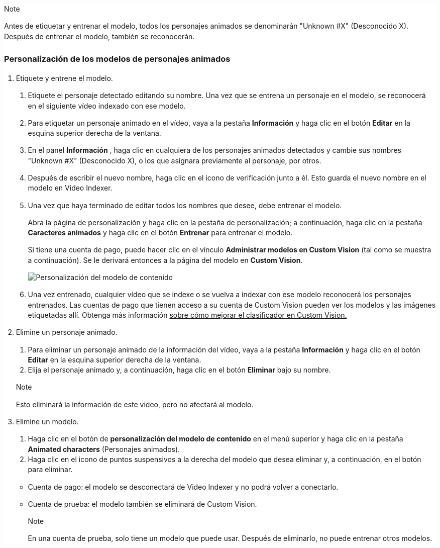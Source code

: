 > [!NOTE] 
> Antes de etiquetar y entrenar el modelo, todos los personajes animados se denominarán "Unknown #X" (Desconocido X). Después de entrenar el modelo, también se reconocerán.

### <a name="customize-the-animated-characters-models"></a>Personalización de los modelos de personajes animados

1. Etiquete y entrene el modelo.

    1. Etiquete el personaje detectado editando su nombre. Una vez que se entrena un personaje en el modelo, se reconocerá en el siguiente vídeo indexado con ese modelo. 
    1. Para etiquetar un personaje animado en el vídeo, vaya a la pestaña **Información** y haga clic en el botón **Editar** en la esquina superior derecha de la ventana.
    1. En el panel **Información** , haga clic en cualquiera de los personajes animados detectados y cambie sus nombres "Unknown #X" (Desconocido X), o los que asignara previamente al personaje, por otros.
    1. Después de escribir el nuevo nombre, haga clic en el icono de verificación junto a él. Esto guarda el nuevo nombre en el modelo en Video Indexer.
    1. Una vez que haya terminado de editar todos los nombres que desee, debe entrenar el modelo.

        Abra la página de personalización y haga clic en la pestaña de personalización; a continuación, haga clic en la pestaña **Caracteres animados** y haga clic en el botón **Entrenar** para entrenar el modelo.
         
        Si tiene una cuenta de pago, puede hacer clic en el vínculo **Administrar modelos en Custom Vision** (tal como se muestra a continuación). Se le derivará entonces a la página del modelo en **Custom Vision**.
 
        ![Personalización del modelo de contenido](./media/animated-characters-recognition/content-model-customization-tab.png)

     1. Una vez entrenado, cualquier vídeo que se indexe o se vuelva a indexar con ese modelo reconocerá los personajes entrenados. 
    Las cuentas de pago que tienen acceso a su cuenta de Custom Vision pueden ver los modelos y las imágenes etiquetadas allí. Obtenga más información [sobre cómo mejorar el clasificador en Custom Vision.](../../cognitive-services/custom-vision-service/getting-started-improving-your-classifier.md)

1. Elimine un personaje animado.

    1. Para eliminar un personaje animado de la información del vídeo, vaya a la pestaña **Información** y haga clic en el botón **Editar** en la esquina superior derecha de la ventana.
    1. Elija el personaje animado y, a continuación, haga clic en el botón **Eliminar** bajo su nombre.

    > [!NOTE]
    > Esto eliminará la información de este vídeo, pero no afectará al modelo.

1. Elimine un modelo.

    1. Haga clic en el botón de **personalización del modelo de contenido** en el menú superior y haga clic en la pestaña **Animated characters** (Personajes animados).
    1. Haga clic en el icono de puntos suspensivos a la derecha del modelo que desea eliminar y, a continuación, en el botón para eliminar.
    
    * Cuenta de pago: el modelo se desconectará de Video Indexer y no podrá volver a conectarlo.
    * Cuenta de prueba: el modelo también se eliminará de Custom Vision. 
    
        > [!NOTE]
        > En una cuenta de prueba, solo tiene un modelo que puede usar. Después de eliminarlo, no puede entrenar otros modelos.
